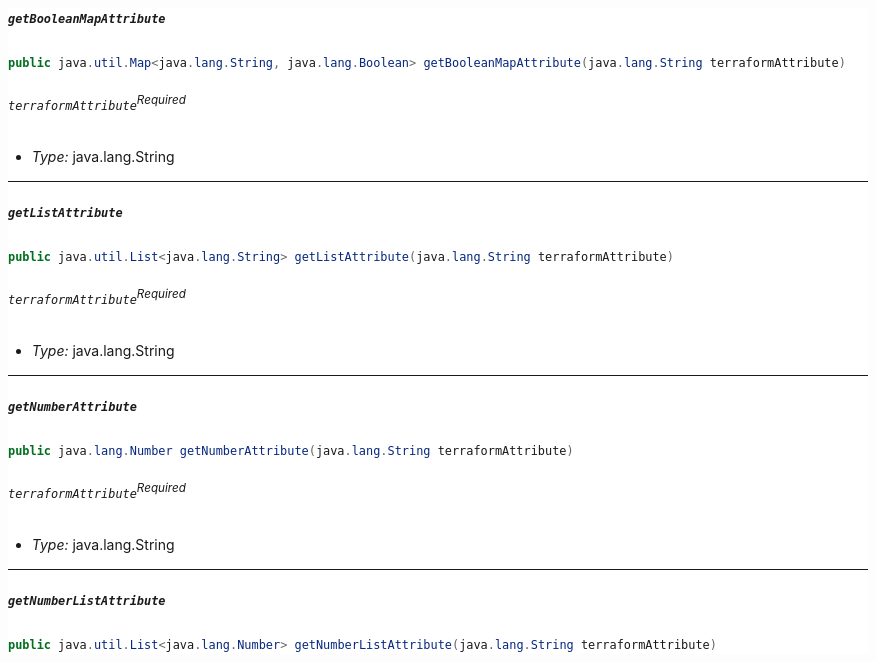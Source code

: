 ##### `getBooleanMapAttribute` <a name="getBooleanMapAttribute" id="@cdktf/provider-databricks.mwsNetworks.MwsNetworks.getBooleanMapAttribute"></a>

```java
public java.util.Map<java.lang.String, java.lang.Boolean> getBooleanMapAttribute(java.lang.String terraformAttribute)
```

###### `terraformAttribute`<sup>Required</sup> <a name="terraformAttribute" id="@cdktf/provider-databricks.mwsNetworks.MwsNetworks.getBooleanMapAttribute.parameter.terraformAttribute"></a>

- *Type:* java.lang.String

---

##### `getListAttribute` <a name="getListAttribute" id="@cdktf/provider-databricks.mwsNetworks.MwsNetworks.getListAttribute"></a>

```java
public java.util.List<java.lang.String> getListAttribute(java.lang.String terraformAttribute)
```

###### `terraformAttribute`<sup>Required</sup> <a name="terraformAttribute" id="@cdktf/provider-databricks.mwsNetworks.MwsNetworks.getListAttribute.parameter.terraformAttribute"></a>

- *Type:* java.lang.String

---

##### `getNumberAttribute` <a name="getNumberAttribute" id="@cdktf/provider-databricks.mwsNetworks.MwsNetworks.getNumberAttribute"></a>

```java
public java.lang.Number getNumberAttribute(java.lang.String terraformAttribute)
```

###### `terraformAttribute`<sup>Required</sup> <a name="terraformAttribute" id="@cdktf/provider-databricks.mwsNetworks.MwsNetworks.getNumberAttribute.parameter.terraformAttribute"></a>

- *Type:* java.lang.String

---

##### `getNumberListAttribute` <a name="getNumberListAttribute" id="@cdktf/provider-databricks.mwsNetworks.MwsNetworks.getNumberListAttribute"></a>

```java
public java.util.List<java.lang.Number> getNumberListAttribute(java.lang.String terraformAttribute)
```
